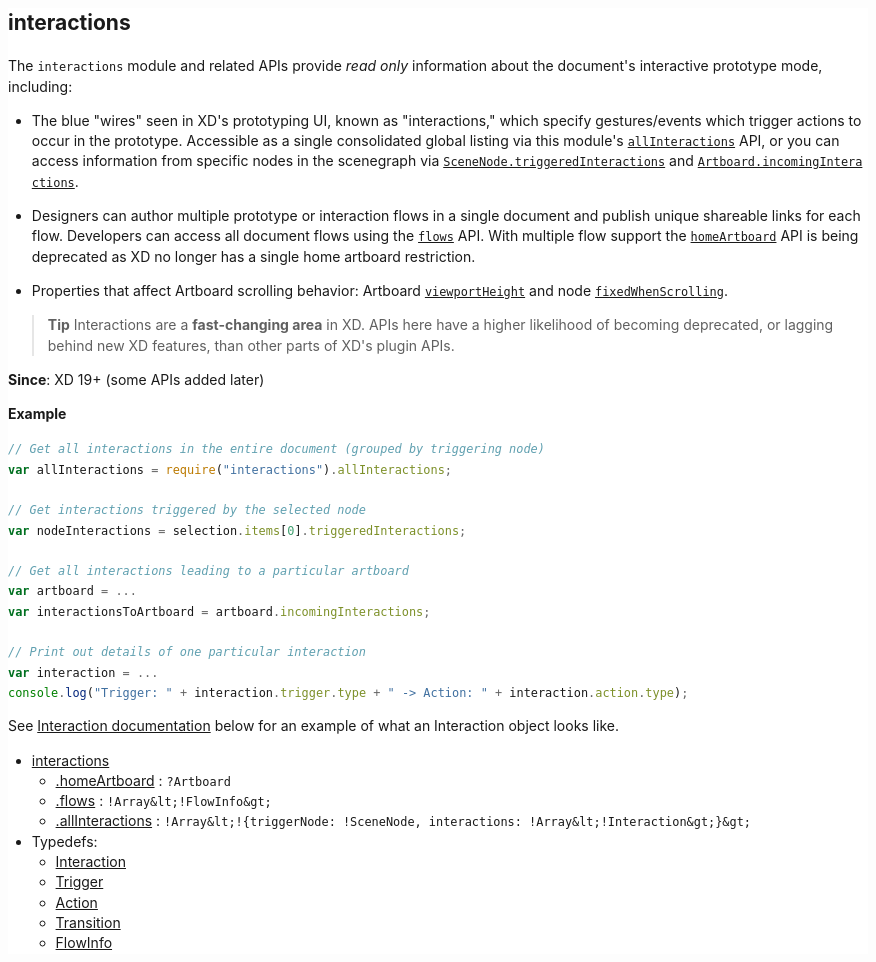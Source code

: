 <a name="module_interactions"></a>

## interactions
The `interactions` module and related APIs provide _read only_ information about the document's interactive prototype mode, including:

* The blue "wires" seen in XD's prototyping UI, known as "interactions," which specify gestures/events which trigger actions to
  occur in the prototype. Accessible as a single consolidated global listing via this module's [`allInteractions`](#module_interactions-allInteractions) API,
  or you can access information from specific nodes in the scenegraph via [`SceneNode.triggeredInteractions`](/reference/scenegraph/#SceneNode-triggeredInteractions)
  and [`Artboard.incomingInteractions`](/reference/scenegraph/#Artboard-incomingInteractions).

* Designers can author multiple prototype or interaction flows in a single document and publish unique shareable links for each flow. Developers can access all document flows using the [`flows`](#module_interactions-flows) API. With multiple flow support the [`homeArtboard`](#module_interactions-homeArtboard) API is being deprecated as XD no longer has a single home artboard restriction.

* Properties that affect Artboard scrolling behavior: Artboard [`viewportHeight`](/reference/scenegraph/#Artboard-viewportHeight) and
  node [`fixedWhenScrolling`](/reference/scenegraph/#SceneNode-fixedWhenScrolling).

> **Tip**
> Interactions are a **fast-changing area** in XD. APIs here have a higher likelihood of becoming deprecated, or lagging behind new XD features, than other parts of XD's plugin APIs.

**Since**: XD 19+ (some APIs added later)

**Example**
```js
// Get all interactions in the entire document (grouped by triggering node)
var allInteractions = require("interactions").allInteractions;

// Get interactions triggered by the selected node
var nodeInteractions = selection.items[0].triggeredInteractions;

// Get all interactions leading to a particular artboard
var artboard = ...
var interactionsToArtboard = artboard.incomingInteractions;

// Print out details of one particular interaction
var interaction = ...
console.log("Trigger: " + interaction.trigger.type + " -> Action: " + interaction.action.type);
```

See [Interaction documentation](#Interaction) below for an example of what an Interaction object looks like.

* [interactions](#module_interactions)
    * [.homeArtboard](#module_interactions-homeArtboard) : `?Artboard`
    * [.flows](#module_interactions-flows) : `!Array&lt;!FlowInfo&gt;`
    * [.allInteractions](#module_interactions-allInteractions) : `!Array&lt;!{triggerNode: !SceneNode, interactions: !Array&lt;!Interaction&gt;}&gt;`
* Typedefs:
    * [Interaction](#Interaction)
    * [Trigger](#Trigger)
    * [Action](#Action)
    * [Transition](#Transition)
    * [FlowInfo](#FlowInfo)
